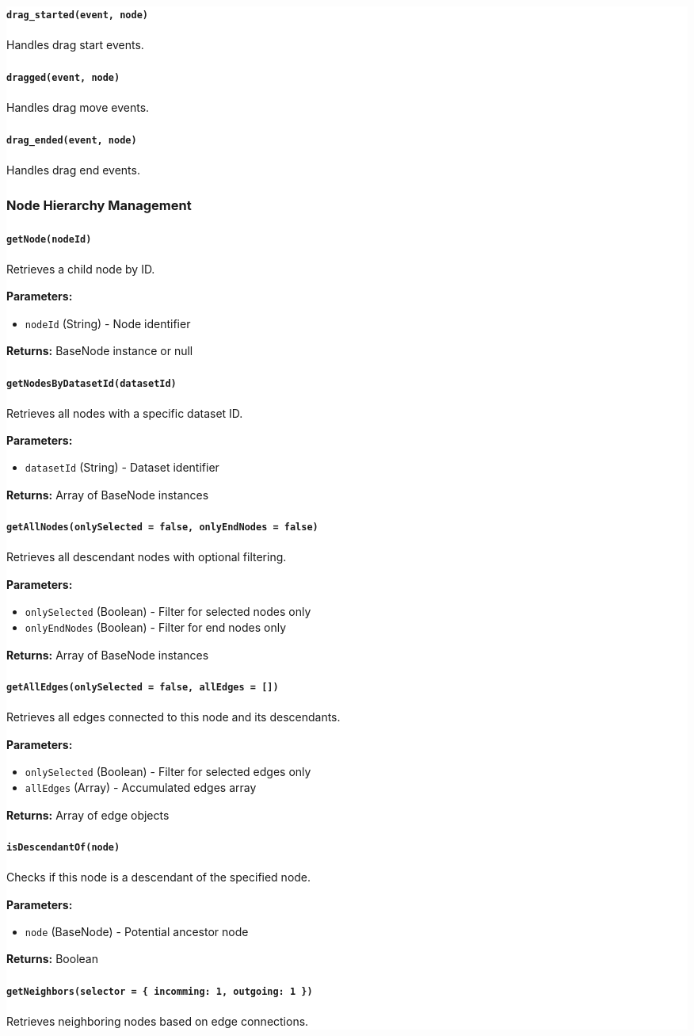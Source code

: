 #### `drag_started(event, node)`
Handles drag start events.

#### `dragged(event, node)`
Handles drag move events.

#### `drag_ended(event, node)`
Handles drag end events.

### Node Hierarchy Management

#### `getNode(nodeId)`
Retrieves a child node by ID.

**Parameters:**
- `nodeId` (String) - Node identifier

**Returns:** BaseNode instance or null

#### `getNodesByDatasetId(datasetId)`
Retrieves all nodes with a specific dataset ID.

**Parameters:**
- `datasetId` (String) - Dataset identifier

**Returns:** Array of BaseNode instances

#### `getAllNodes(onlySelected = false, onlyEndNodes = false)`
Retrieves all descendant nodes with optional filtering.

**Parameters:**
- `onlySelected` (Boolean) - Filter for selected nodes only
- `onlyEndNodes` (Boolean) - Filter for end nodes only

**Returns:** Array of BaseNode instances

#### `getAllEdges(onlySelected = false, allEdges = [])`
Retrieves all edges connected to this node and its descendants.

**Parameters:**
- `onlySelected` (Boolean) - Filter for selected edges only
- `allEdges` (Array) - Accumulated edges array

**Returns:** Array of edge objects

#### `isDescendantOf(node)`
Checks if this node is a descendant of the specified node.

**Parameters:**
- `node` (BaseNode) - Potential ancestor node

**Returns:** Boolean

#### `getNeighbors(selector = { incomming: 1, outgoing: 1 })`
Retrieves neighboring nodes based on edge connections.
